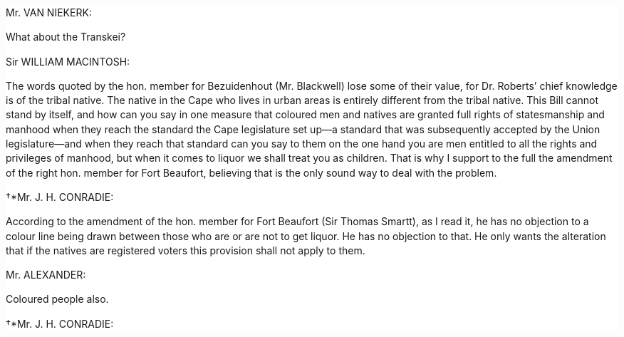</speech>

<speech by="#van_niekerk">

<from>Mr. <person refersTo="hansard_za">VAN NIEKERK</person>:</from>

<p>What about the Transkei?</p>

</speech>

<speech by="#william_macintosh">

<from>Sir <person refersTo="hansard_za">WILLIAM MACINTOSH</person>:</from>

<p>The words quoted by the hon. member for Bezuidenhout (Mr. Blackwell) lose some of their value, for Dr. Roberts&#x2019; chief knowledge is of the tribal native. The native in the Cape who lives in urban areas is entirely different from the tribal native. This Bill cannot stand by itself, and how can you say in one measure that coloured men and natives are granted full rights of statesmanship and manhood when they reach the standard the Cape legislature set up&#x2014;a standard that was subsequently accepted by the Union legislature&#x2014;and when they reach that standard can you say to them on the one hand you are men entitled to all the rights and privileges of manhood, but when it comes to liquor we shall treat you as children. That is why I support to the full the amendment of the right hon. member for Fort Beaufort, believing that is the only sound way to deal with the problem.</p>

</speech>

<speech by="#conradie">

<from>&#x2020;*Mr. <person refersTo="hansard_za">J. H. CONRADIE</person>:</from>

<p>According to the amendment of the hon. member for Fort Beaufort (Sir Thomas Smartt), as I read it, he has no objection to a colour line being drawn between those who are or are not to get liquor. He has no objection to that. He only wants the alteration that if the natives are registered voters this provision shall not apply to them.</p>

</speech>

<speech by="#alexander">

<from>Mr. <person refersTo="hansard_za">ALEXANDER</person>:</from>

<p>Coloured people also.</p>

</speech>

<speech by="#conradie">

<from>&#x2020;*Mr. <person refersTo="hansard_za">J. H. CONRADIE</person>:</from>
